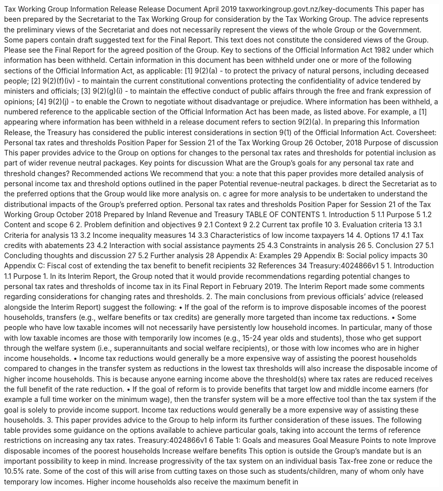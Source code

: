 Tax Working Group Information Release Release Document April 2019 taxworkingroup.govt.nz/key-documents This paper has been prepared by the Secretariat to the Tax Working Group for consideration by the Tax Working Group. The advice represents the preliminary views of the Secretariat and does not necessarily represent the views of the whole Group or the Government. Some papers contain draft suggested text for the Final Report. This text does not constitute the considered views of the Group. Please see the Final Report for the agreed position of the Group. Key to sections of the Official Information Act 1982 under which information has been withheld. Certain information in this document has been withheld under one or more of the following sections of the Official Information Act, as applicable: \[1\] 9(2)(a) - to protect the privacy of natural persons, including deceased people; \[2\] 9(2)(f)(iv) - to maintain the current constitutional conventions protecting the confidentiality of advice tendered by ministers and officials; \[3\] 9(2)(g)(i) - to maintain the effective conduct of public affairs through the free and frank expression of opinions; \[4\] 9(2)(j) - to enable the Crown to negotiate without disadvantage or prejudice. Where information has been withheld, a numbered reference to the applicable section of the Official Information Act has been made, as listed above. For example, a \[1\] appearing where information has been withheld in a release document refers to section 9(2)(a). In preparing this Information Release, the Treasury has considered the public interest considerations in section 9(1) of the Official Information Act. Coversheet: Personal tax rates and thresholds Position Paper for Session 21 of the Tax Working Group 26 October, 2018 Purpose of discussion This paper provides advice to the Group on options for changes to the personal tax rates and thresholds for potential inclusion as part of wider revenue neutral packages. Key points for discussion What are the Group’s goals for any personal tax rate and threshold changes? Recommended actions We recommend that you: a note that this paper provides more detailed analysis of personal income tax and threshold options outlined in the paper Potential revenue-neutral packages. b direct the Secretariat as to the preferred options that the Group would like more analysis on. c agree for more analysis to be undertaken to understand the distributional impacts of the Group’s preferred option. Personal tax rates and thresholds Position Paper for Session 21 of the Tax Working Group October 2018 Prepared by Inland Revenue and Treasury TABLE OF CONTENTS 1. Introduction 5 1.1 Purpose 5 1.2 Content and scope 6 2. Problem definition and objectives 9 2.1 Context 9 2.2 Current tax profile 10 3. Evaluation criteria 13 3.1 Criteria for analysis 13 3.2 Income inequality measures 14 3.3 Characteristics of low income taxpayers 14 4. Options 17 4.1 Tax credits with abatements 23 4.2 Interaction with social assistance payments 25 4.3 Constraints in analysis 26 5. Conclusion 27 5.1 Concluding thoughts and discussion 27 5.2 Further analysis 28 Appendix A: Examples 29 Appendix B: Social policy impacts 30 Appendix C: Fiscal cost of extending the tax benefit to benefit recipients 32 References 34 Treasury:4024866v1 5 1. Introduction 1.1 Purpose 1. In its Interim Report, the Group noted that it would provide recommendations regarding potential changes to personal tax rates and thresholds of income tax in its Final Report in February 2019. The Interim Report made some comments regarding considerations for changing rates and thresholds. 2. The main conclusions from previous officials’ advice (released alongside the Interim Report) suggest the following: • If the goal of the reform is to improve disposable incomes of the poorest households, transfers (e.g., welfare benefits or tax credits) are generally more targeted than income tax reductions. • Some people who have low taxable incomes will not necessarily have persistently low household incomes. In particular, many of those with low taxable incomes are those with temporarily low incomes (e.g., 15-24 year olds and students), those who get support through the welfare system (i.e., superannuitants and social welfare recipients), or those with low incomes who are in higher income households. • Income tax reductions would generally be a more expensive way of assisting the poorest households compared to changes in the transfer system as reductions in the lowest tax thresholds will also increase the disposable income of higher income households. This is because anyone earning income above the threshold(s) where tax rates are reduced receives the full benefit of the rate reduction. • If the goal of reform is to provide benefits that target low and middle income earners (for example a full time worker on the minimum wage), then the transfer system will be a more effective tool than the tax system if the goal is solely to provide income support. Income tax reductions would generally be a more expensive way of assisting these households. 3. This paper provides advice to the Group to help inform its further consideration of these issues. The following table provides some guidance on the options available to achieve particular goals, taking into account the terms of reference restrictions on increasing any tax rates. Treasury:4024866v1 6 Table 1: Goals and measures Goal Measure Points to note Improve disposable incomes of the poorest households Increase welfare benefits This option is outside the Group’s mandate but is an important possibility to keep in mind. Increase progressivity of the tax system on an individual basis Tax-free zone or reduce the 10.5% rate. Some of the cost of this will arise from cutting taxes on those such as students/children, many of whom only have temporary low incomes. Higher income households also receive the maximum benefit in